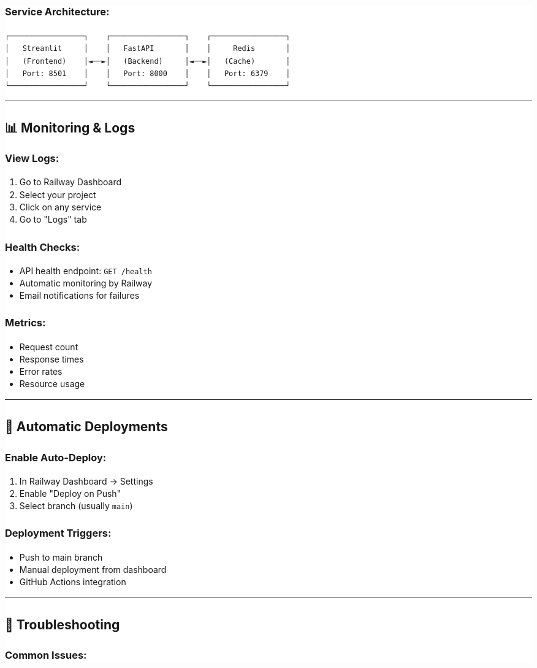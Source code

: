 ### Service Architecture:
```
┌─────────────────┐    ┌─────────────────┐    ┌─────────────────┐
│   Streamlit     │    │   FastAPI       │    │     Redis       │
│   (Frontend)    │◄──►│   (Backend)     │◄──►│   (Cache)       │
│   Port: 8501    │    │   Port: 8000    │    │   Port: 6379    │
└─────────────────┘    └─────────────────┘    └─────────────────┘
```

---

## 📊 Monitoring & Logs

### View Logs:
1. Go to Railway Dashboard
2. Select your project
3. Click on any service
4. Go to "Logs" tab

### Health Checks:
- API health endpoint: `GET /health`
- Automatic monitoring by Railway
- Email notifications for failures

### Metrics:
- Request count
- Response times
- Error rates
- Resource usage

---

## 🔄 Automatic Deployments

### Enable Auto-Deploy:
1. In Railway Dashboard → Settings
2. Enable "Deploy on Push"
3. Select branch (usually `main`)

### Deployment Triggers:
- Push to main branch
- Manual deployment from dashboard
- GitHub Actions integration

---

## 🚨 Troubleshooting

### Common Issues:

